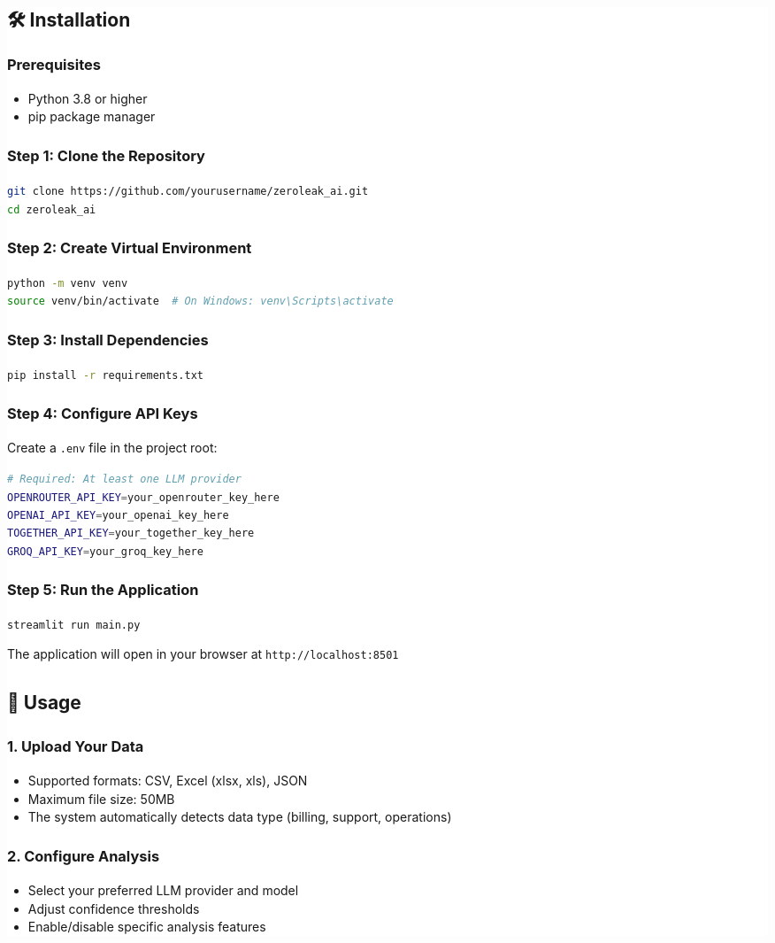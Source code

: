 ## 🛠️ Installation

### Prerequisites
- Python 3.8 or higher
- pip package manager

### Step 1: Clone the Repository
```bash
git clone https://github.com/yourusername/zeroleak_ai.git
cd zeroleak_ai
```

### Step 2: Create Virtual Environment
```bash
python -m venv venv
source venv/bin/activate  # On Windows: venv\Scripts\activate
```

### Step 3: Install Dependencies
```bash
pip install -r requirements.txt
```

### Step 4: Configure API Keys
Create a `.env` file in the project root:
```bash
# Required: At least one LLM provider
OPENROUTER_API_KEY=your_openrouter_key_here
OPENAI_API_KEY=your_openai_key_here
TOGETHER_API_KEY=your_together_key_here
GROQ_API_KEY=your_groq_key_here
```

### Step 5: Run the Application
```bash
streamlit run main.py
```

The application will open in your browser at `http://localhost:8501`

## 📖 Usage

### 1. **Upload Your Data**
- Supported formats: CSV, Excel (xlsx, xls), JSON
- Maximum file size: 50MB
- The system automatically detects data type (billing, support, operations)

### 2. **Configure Analysis**
- Select your preferred LLM provider and model
- Adjust confidence thresholds
- Enable/disable specific analysis features
